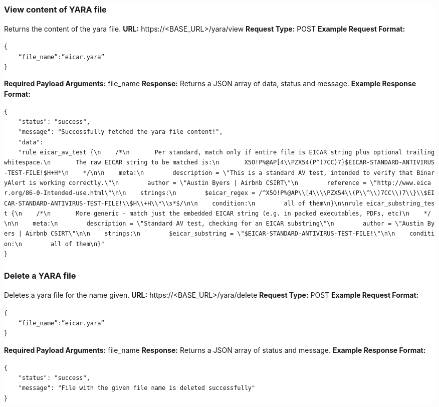 ### View content of YARA file
Returns the content of the yara file.
**URL:** https://<BASE_URL>/yara/view
**Request Type:** POST
**Example Request Format:**
```
{
	“file_name”:”eicar.yara”
}
```
**Required Payload Arguments:** file_name
**Response:** Returns a JSON array of data, status and message.
**Example Response Format:**
```
{
	"status": "success",
	"message": "Successfully fetched the yara file content!",
	"data": 
	"rule eicar_av_test {\n    /*\n       Per standard, match only if entire file is EICAR string plus optional trailing whitespace.\n       The raw EICAR string to be matched is:\n       X5O!P%@AP[4\\PZX54(P^)7CC)7}$EICAR-STANDARD-ANTIVIRUS-TEST-FILE!$H+H*\n    */\n\n    meta:\n        description = \"This is a standard AV test, intended to verify that BinaryAlert is working correctly.\"\n        author = \"Austin Byers | Airbnb CSIRT\"\n        reference = \"http://www.eicar.org/86-0-Intended-use.html\"\n\n    strings:\n        $eicar_regex = /^X5O!P%@AP\\[4\\\\PZX54\\(P\\^\\)7CC\\)7\\}\\$EICAR-STANDARD-ANTIVIRUS-TEST-FILE!\\$H\\+H\\*\\s*$/\n\n    condition:\n        all of them\n}\n\nrule eicar_substring_test {\n    /*\n       More generic - match just the embedded EICAR string (e.g. in packed executables, PDFs, etc)\n    */\n\n    meta:\n        description = \"Standard AV test, checking for an EICAR substring\"\n        author = \"Austin Byers | Airbnb CSIRT\"\n\n    strings:\n        $eicar_substring = \"$EICAR-STANDARD-ANTIVIRUS-TEST-FILE!\"\n\n    condition:\n        all of them\n}"
}
```

### Delete a YARA file
Deletes a yara file for the name given.
**URL:** https://<BASE_URL>/yara/delete
**Request Type:** POST
**Example Request Format:**
```
{
	“file_name”:”eicar.yara”
}
```
**Required Payload Arguments:** file_name
**Response:** Returns a JSON array of status and message.
**Example Response Format:**
```
{
	"status": "success",
	"message": "File with the given file name is deleted successfully"
}
```
